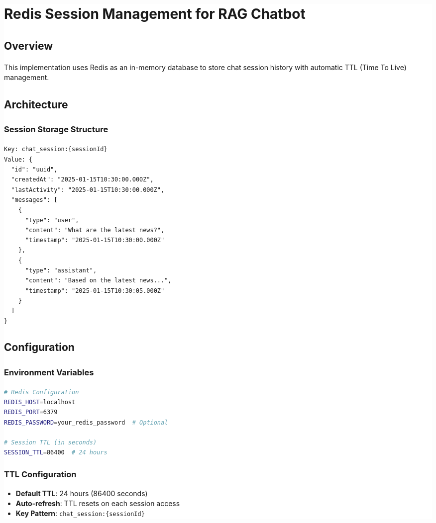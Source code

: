 # Redis Session Management for RAG Chatbot

## Overview

This implementation uses Redis as an in-memory database to store chat session history with automatic TTL (Time To Live) management.

## Architecture

### Session Storage Structure

```
Key: chat_session:{sessionId}
Value: {
  "id": "uuid",
  "createdAt": "2025-01-15T10:30:00.000Z",
  "lastActivity": "2025-01-15T10:30:00.000Z",
  "messages": [
    {
      "type": "user",
      "content": "What are the latest news?",
      "timestamp": "2025-01-15T10:30:00.000Z"
    },
    {
      "type": "assistant",
      "content": "Based on the latest news...",
      "timestamp": "2025-01-15T10:30:05.000Z"
    }
  ]
}
```

## Configuration

### Environment Variables

```bash
# Redis Configuration
REDIS_HOST=localhost
REDIS_PORT=6379
REDIS_PASSWORD=your_redis_password  # Optional

# Session TTL (in seconds)
SESSION_TTL=86400  # 24 hours
```

### TTL Configuration

-   **Default TTL**: 24 hours (86400 seconds)
-   **Auto-refresh**: TTL resets on each session access
-   **Key Pattern**: `chat_session:{sessionId}`
